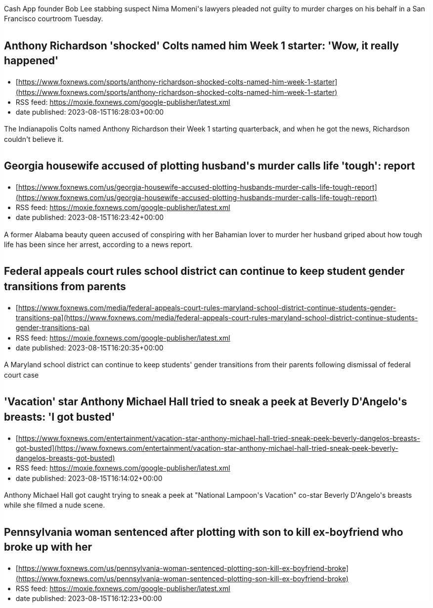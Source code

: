 Cash App founder Bob Lee stabbing suspect Nima Momeni&apos;s lawyers pleaded not guilty to murder charges on his behalf in a San Francisco courtroom Tuesday.

## Anthony Richardson 'shocked' Colts named him Week 1 starter: 'Wow, it really happened'
 - [https://www.foxnews.com/sports/anthony-richardson-shocked-colts-named-him-week-1-starter](https://www.foxnews.com/sports/anthony-richardson-shocked-colts-named-him-week-1-starter)
 - RSS feed: https://moxie.foxnews.com/google-publisher/latest.xml
 - date published: 2023-08-15T16:28:03+00:00

The Indianapolis Colts named Anthony Richardson their Week 1 starting quarterback, and when he got the news, Richardson couldn&apos;t believe it.

## Georgia housewife accused of plotting husband's murder calls life 'tough': report
 - [https://www.foxnews.com/us/georgia-housewife-accused-plotting-husbands-murder-calls-life-tough-report](https://www.foxnews.com/us/georgia-housewife-accused-plotting-husbands-murder-calls-life-tough-report)
 - RSS feed: https://moxie.foxnews.com/google-publisher/latest.xml
 - date published: 2023-08-15T16:23:42+00:00

A former Alabama beauty queen accused of conspiring with her Bahamian lover to murder her husband griped about how tough life has been since her arrest, according to a news report.

## Federal appeals court rules school district can continue to keep student gender transitions from parents
 - [https://www.foxnews.com/media/federal-appeals-court-rules-maryland-school-district-continue-students-gender-transitions-pa](https://www.foxnews.com/media/federal-appeals-court-rules-maryland-school-district-continue-students-gender-transitions-pa)
 - RSS feed: https://moxie.foxnews.com/google-publisher/latest.xml
 - date published: 2023-08-15T16:20:35+00:00

A Maryland school district can continue to keep students&apos; gender transitions from their parents following dismissal of federal court case

## 'Vacation' star Anthony Michael Hall tried to sneak a peek at Beverly D'Angelo's breasts: 'I got busted'
 - [https://www.foxnews.com/entertainment/vacation-star-anthony-michael-hall-tried-sneak-peek-beverly-dangelos-breasts-got-busted](https://www.foxnews.com/entertainment/vacation-star-anthony-michael-hall-tried-sneak-peek-beverly-dangelos-breasts-got-busted)
 - RSS feed: https://moxie.foxnews.com/google-publisher/latest.xml
 - date published: 2023-08-15T16:14:02+00:00

Anthony Michael Hall got caught trying to sneak a peek at &quot;National Lampoon&apos;s Vacation&quot; co-star Beverly D&apos;Angelo&apos;s breasts while she filmed a nude scene.

## Pennsylvania woman sentenced after plotting with son to kill ex-boyfriend who broke up with her
 - [https://www.foxnews.com/us/pennsylvania-woman-sentenced-plotting-son-kill-ex-boyfriend-broke](https://www.foxnews.com/us/pennsylvania-woman-sentenced-plotting-son-kill-ex-boyfriend-broke)
 - RSS feed: https://moxie.foxnews.com/google-publisher/latest.xml
 - date published: 2023-08-15T16:12:23+00:00
